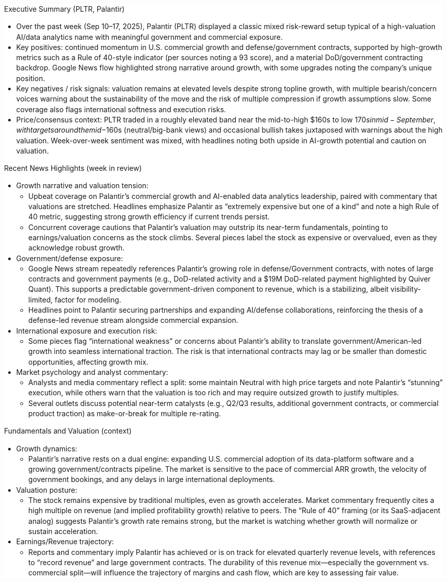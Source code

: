 Executive Summary (PLTR, Palantir)
- Over the past week (Sep 10–17, 2025), Palantir (PLTR) displayed a classic mixed risk-reward setup typical of a high-valuation AI/data analytics name with meaningful government and commercial exposure.
- Key positives: continued momentum in U.S. commercial growth and defense/government contracts, supported by high-growth metrics such as a Rule of 40-style indicator (per sources noting a 93 score), and a material DoD/government contracting backdrop. Google News flow highlighted strong narrative around growth, with some upgrades noting the company’s unique position.
- Key negatives / risk signals: valuation remains at elevated levels despite strong topline growth, with multiple bearish/concern voices warning about the sustainability of the move and the risk of multiple compression if growth assumptions slow. Some coverage also flags international softness and execution risks.
- Price/consensus context: PLTR traded in a roughly elevated band near the mid-to-high $160s to low $170s in mid-September, with targets around the mid-$160s (neutral/big-bank views) and occasional bullish takes juxtaposed with warnings about the high valuation. Week-over-week sentiment was mixed, with headlines noting both upside in AI-growth potential and caution on valuation.

Recent News Highlights (week in review)
- Growth narrative and valuation tension:
  - Upbeat coverage on Palantir’s commercial growth and AI-enabled data analytics leadership, paired with commentary that valuations are stretched. Headlines emphasize Palantir as “extremely expensive but one of a kind” and note a high Rule of 40 metric, suggesting strong growth efficiency if current trends persist.
  - Concurrent coverage cautions that Palantir’s valuation may outstrip its near-term fundamentals, pointing to earnings/valuation concerns as the stock climbs. Several pieces label the stock as expensive or overvalued, even as they acknowledge robust growth.
- Government/defense exposure:
  - Google News stream repeatedly references Palantir’s growing role in defense/Government contracts, with notes of large contracts and government payments (e.g., DoD-related activity and a $19M DoD-related payment highlighted by Quiver Quant). This supports a predictable government-driven component to revenue, which is a stabilizing, albeit visibility-limited, factor for modeling.
  - Headlines point to Palantir securing partnerships and expanding AI/defense collaborations, reinforcing the thesis of a defense-led revenue stream alongside commercial expansion.
- International exposure and execution risk:
  - Some pieces flag “international weakness” or concerns about Palantir’s ability to translate government/American-led growth into seamless international traction. The risk is that international contracts may lag or be smaller than domestic opportunities, affecting growth mix.
- Market psychology and analyst commentary:
  - Analysts and media commentary reflect a split: some maintain Neutral with high price targets and note Palantir’s “stunning” execution, while others warn that the valuation is too rich and may require outsized growth to justify multiples.
  - Several outlets discuss potential near-term catalysts (e.g., Q2/Q3 results, additional government contracts, or commercial product traction) as make-or-break for multiple re-rating.

Fundamentals and Valuation (context)
- Growth dynamics:
  - Palantir’s narrative rests on a dual engine: expanding U.S. commercial adoption of its data-platform software and a growing government/contracts pipeline. The market is sensitive to the pace of commercial ARR growth, the velocity of government bookings, and any delays in large international deployments.
- Valuation posture:
  - The stock remains expensive by traditional multiples, even as growth accelerates. Market commentary frequently cites a high multiple on revenue (and implied profitability growth) relative to peers. The “Rule of 40” framing (or its SaaS-adjacent analog) suggests Palantir’s growth rate remains strong, but the market is watching whether growth will normalize or sustain acceleration.
- Earnings/Revenue trajectory:
  - Reports and commentary imply Palantir has achieved or is on track for elevated quarterly revenue levels, with references to “record revenue” and large government contracts. The durability of this revenue mix—especially the government vs. commercial split—will influence the trajectory of margins and cash flow, which are key to assessing fair value.
